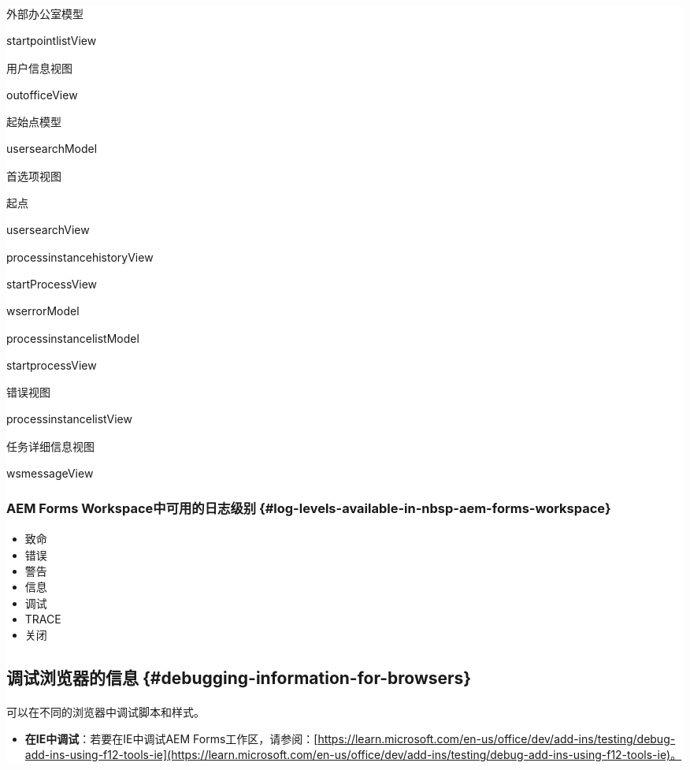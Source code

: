   <tr>
   <td><p>外部办公室模型</p> </td>
   <td><p>startpointlistView</p> </td>
   <td><p>用户信息视图</p> </td>
  </tr>
  <tr>
   <td><p>outofficeView</p> </td>
   <td><p>起始点模型</p> </td>
   <td><p>usersearchModel</p> </td>
  </tr>
  <tr>
   <td><p>首选项视图</p> </td>
   <td><p>起点</p> </td>
   <td><p>usersearchView</p> </td>
  </tr>
  <tr>
   <td><p>processinstancehistoryView</p> </td>
   <td><p>startProcessView</p> </td>
   <td><p>wserrorModel</p> </td>
  </tr>
  <tr>
   <td><p>processinstancelistModel</p> </td>
   <td><p>startprocessView</p> </td>
   <td><p>错误视图</p> </td>
  </tr>
  <tr>
   <td><p>processinstancelistView</p> </td>
   <td><p>任务详细信息视图</p> </td>
   <td><p>wsmessageView</p> </td>
  </tr>
 </tbody>
</table>

### AEM Forms Workspace中可用的日志级别 {#log-levels-available-in-nbsp-aem-forms-workspace}

* 致命
* 错误
* 警告
* 信息
* 调试
* TRACE
* 关闭

## 调试浏览器的信息 {#debugging-information-for-browsers}

可以在不同的浏览器中调试脚本和样式。

* **在IE中调试**：若要在IE中调试AEM Forms工作区，请参阅：[https://learn.microsoft.com/en-us/office/dev/add-ins/testing/debug-add-ins-using-f12-tools-ie](https://learn.microsoft.com/en-us/office/dev/add-ins/testing/debug-add-ins-using-f12-tools-ie)。
